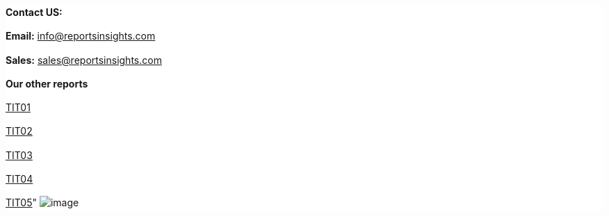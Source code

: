 <strong>Contact US:</strong>

<p class=><b>Email:</b> <a href=mailto:info@reportsinsights.com>info@reportsinsights.com</a></p>
<p class=><b>Sales:</b> <a href=mailto:sales@reportsinsights.com>sales@reportsinsights.com</a></p>

<strong>Our other reports</strong>

<a href=LIN01>TIT01</a>

<a href=LIN02>TIT02</a>

<a href=LIN03>TIT03</a>

<a href=LIN04>TIT04</a>

<a href=LIN05>TIT05</a>"
![image](https://github.com/user-attachments/assets/d9f139a1-db3c-4e52-9f92-14d85f0f86e4)
